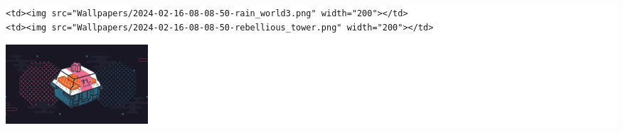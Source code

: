     <td><img src="Wallpapers/2024-02-16-08-08-50-rain_world3.png" width="200"></td>
    <td><img src="Wallpapers/2024-02-16-08-08-50-rebellious_tower.png" width="200"></td>
  </tr>
  <tr>
    <td><img src="Wallpapers/2024-02-16-08-08-50-rp-switch.png" width="200"></td>